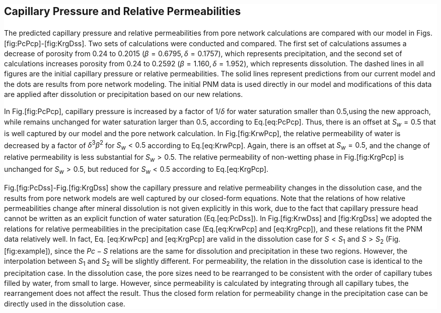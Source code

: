 
Capillary Pressure and Relative Permeabilities
----------------------------------------------

The predicted capillary pressure and relative permeabilities from pore
network calculations are compared with our model in
Figs.\[fig:PcPcp\]-\[fig:KrgDss\]. Two sets of calculations were
conducted and compared. The first set of calculations assumes a decrease
of porosity from 0.24 to 0.2015 ($\beta=0.6795,\delta=0.1757$), which
represents precipitation, and the second set of calculations increases
porosity from 0.24 to 0.2592 ($\beta=1.160,\delta=1.952$), which
represents dissolution. The dashed lines in all figures are the initial
capillary pressure or relative permeabilities. The solid lines represent
predictions from our current model and the dots are results from pore
network modeling. The initial PNM data is used directly in our model and
modifications of this data are applied after dissolution or
precipitation based on our new relations.

In Fig.\[fig:PcPcp\], capillary pressure is increased by a factor of
$1/\delta$ for water saturation smaller than 0.5,using the new approach,
while remains unchanged for water saturation larger than 0.5, according
to Eq.\[eq:PcPcp\]. Thus, there is an offset at $S_w=0.5$ that is well
captured by our model and the pore network calculation. In
Fig.\[fig:KrwPcp\], the relative permeability of water is decreased by a
factor of $\delta^3\beta^2$ for $S_w<0.5$ according to Eq.\[eq:KrwPcp\].
Again, there is an offset at $S_w=0.5$, and the change of relative
permeability is less substantial for $S_w>0.5$. The relative
permeability of non-wetting phase in Fig.\[fig:KrgPcp\] is unchanged for
$S_w>0.5$, but reduced for $S_w<0.5$ according to Eq.\[eq:KrgPcp\].

Fig.\[fig:PcDss\]-Fig.\[fig:KrgDss\] show the capillary pressure and
relative permeability changes in the dissolution case, and the results
from pore network models are well captured by our closed-form equations.
Note that the relations of how relative permeabilities change after
mineral dissolution is not given explicitly in this work, due to the
fact that capillary pressure head cannot be written as an explicit
function of water saturation (Eq.\[eq:PcDss\]). In Fig.\[fig:KrwDss\]
and \[fig:KrgDss\] we adopted the relations for relative permeabilities
in the precipitation case (Eq.\[eq:KrwPcp\] and \[eq:KrgPcp\]), and
these relations fit the PNM data relatively well. In fact, Eq.
\[eq:KrwPcp\] and \[eq:KrgPcp\] are valid in the dissolution case for
$S<S_1$ and $S>S_2$ (Fig.\[fig:example\]), since the $Pc-S$ relations
are the same for dissolution and precipitation in these two regions.
However, the interpolation between $S_1$ and $S_2$ will be slightly
different. For permeability, the relation in the dissolution case is
identical to the precipitation case. In the dissolution case, the pore
sizes need to be rearranged to be consistent with the order of capillary
tubes filled by water, from small to large. However, since permeability
is calculated by integrating through all capillary tubes, the
rearrangement does not affect the result. Thus the closed form relation
for permeability change in the precipitation case can be directly used
in the dissolution case.
